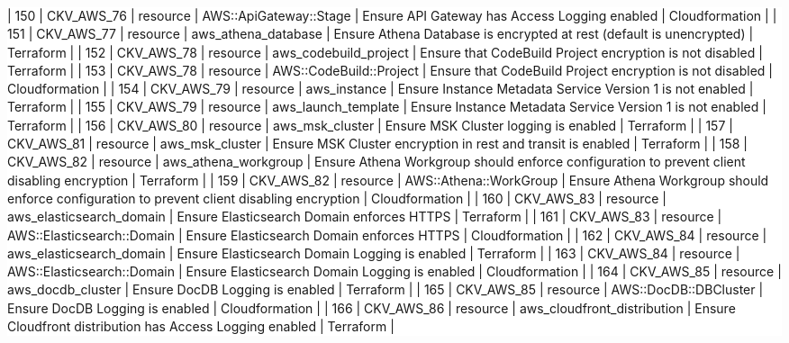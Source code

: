 |  150 | CKV_AWS_76    | resource               | AWS::ApiGateway::Stage                                                       | Ensure API Gateway has Access Logging enabled                                                                                                                                                            | Cloudformation |
|  151 | CKV_AWS_77    | resource               | aws_athena_database                                                          | Ensure Athena Database is encrypted at rest (default is unencrypted)                                                                                                                                     | Terraform      |
|  152 | CKV_AWS_78    | resource               | aws_codebuild_project                                                        | Ensure that CodeBuild Project encryption is not disabled                                                                                                                                                 | Terraform      |
|  153 | CKV_AWS_78    | resource               | AWS::CodeBuild::Project                                                      | Ensure that CodeBuild Project encryption is not disabled                                                                                                                                                 | Cloudformation |
|  154 | CKV_AWS_79    | resource               | aws_instance                                                                 | Ensure Instance Metadata Service Version 1 is not enabled                                                                                                                                                | Terraform      |
|  155 | CKV_AWS_79    | resource               | aws_launch_template                                                          | Ensure Instance Metadata Service Version 1 is not enabled                                                                                                                                                | Terraform      |
|  156 | CKV_AWS_80    | resource               | aws_msk_cluster                                                              | Ensure MSK Cluster logging is enabled                                                                                                                                                                    | Terraform      |
|  157 | CKV_AWS_81    | resource               | aws_msk_cluster                                                              | Ensure MSK Cluster encryption in rest and transit is enabled                                                                                                                                             | Terraform      |
|  158 | CKV_AWS_82    | resource               | aws_athena_workgroup                                                         | Ensure Athena Workgroup should enforce configuration to prevent client disabling encryption                                                                                                              | Terraform      |
|  159 | CKV_AWS_82    | resource               | AWS::Athena::WorkGroup                                                       | Ensure Athena Workgroup should enforce configuration to prevent client disabling encryption                                                                                                              | Cloudformation |
|  160 | CKV_AWS_83    | resource               | aws_elasticsearch_domain                                                     | Ensure Elasticsearch Domain enforces HTTPS                                                                                                                                                               | Terraform      |
|  161 | CKV_AWS_83    | resource               | AWS::Elasticsearch::Domain                                                   | Ensure Elasticsearch Domain enforces HTTPS                                                                                                                                                               | Cloudformation |
|  162 | CKV_AWS_84    | resource               | aws_elasticsearch_domain                                                     | Ensure Elasticsearch Domain Logging is enabled                                                                                                                                                           | Terraform      |
|  163 | CKV_AWS_84    | resource               | AWS::Elasticsearch::Domain                                                   | Ensure Elasticsearch Domain Logging is enabled                                                                                                                                                           | Cloudformation |
|  164 | CKV_AWS_85    | resource               | aws_docdb_cluster                                                            | Ensure DocDB Logging is enabled                                                                                                                                                                          | Terraform      |
|  165 | CKV_AWS_85    | resource               | AWS::DocDB::DBCluster                                                        | Ensure DocDB Logging is enabled                                                                                                                                                                          | Cloudformation |
|  166 | CKV_AWS_86    | resource               | aws_cloudfront_distribution                                                  | Ensure Cloudfront distribution has Access Logging enabled                                                                                                                                                | Terraform      |